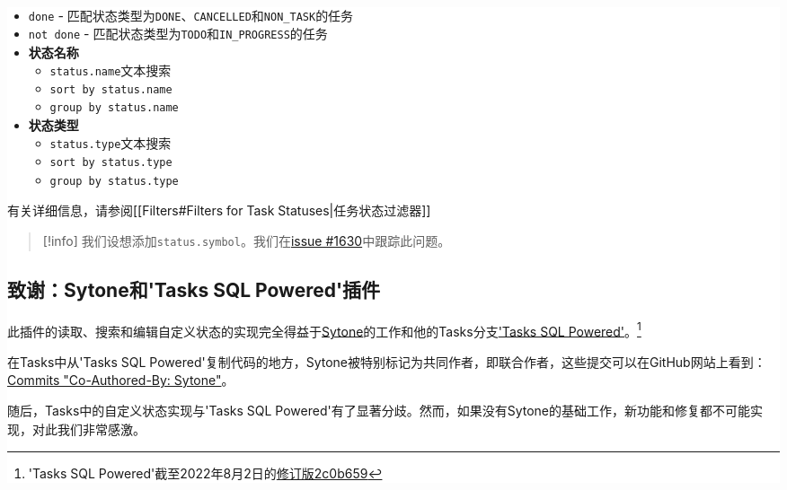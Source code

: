 - `done` - 匹配状态类型为`DONE`、`CANCELLED`和`NON_TASK`的任务
- `not done` - 匹配状态类型为`TODO`和`IN_PROGRESS`的任务
- **状态名称**
  - `status.name`文本搜索
  - `sort by status.name`
  - `group by status.name`
- **状态类型**
  - `status.type`文本搜索
  - `sort by status.type`
  - `group by status.type`

有关详细信息，请参阅[[Filters#Filters for Task Statuses|任务状态过滤器]]

> [!info]
我们设想添加`status.symbol`。我们在[issue #1630](https://github.com/obsidian-tasks-group/obsidian-tasks/issues/1630)中跟踪此问题。

## 致谢：Sytone和'Tasks SQL Powered'插件

此插件的读取、搜索和编辑自定义状态的实现完全得益于[Sytone](https://github.com/sytone)的工作和他的Tasks分支['Tasks SQL Powered'](https://github.com/sytone/obsidian-tasks-x)。[^task-x-version]

在Tasks中从'Tasks SQL Powered'复制代码的地方，Sytone被特别标记为共同作者，即联合作者，这些提交可以在GitHub网站上看到：[Commits "Co-Authored-By: Sytone"](https://github.com/search?q=repo%3Aobsidian-tasks-group%2Fobsidian-tasks+%22Co-Authored-By%3A+Sytone%22&type=commits&s=committer-date&o=desc)。

随后，Tasks中的自定义状态实现与'Tasks SQL Powered'有了显著分歧。然而，如果没有Sytone的基础工作，新功能和修复都不可能实现，对此我们非常感激。

[^task-x-version]: 'Tasks SQL Powered'截至2022年8月2日的[修订版2c0b659](https://github.com/sytone/obsidian-tasks-x/tree/2c0b659457cc80806ff18585c955496c76861b87)
